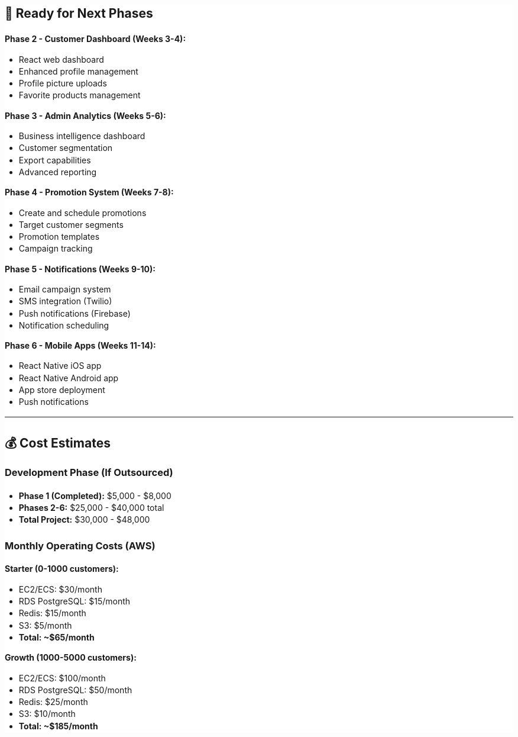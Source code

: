 
## 🔮 Ready for Next Phases

**Phase 2 - Customer Dashboard (Weeks 3-4):**
- React web dashboard
- Enhanced profile management
- Profile picture uploads
- Favorite products management

**Phase 3 - Admin Analytics (Weeks 5-6):**
- Business intelligence dashboard
- Customer segmentation
- Export capabilities
- Advanced reporting

**Phase 4 - Promotion System (Weeks 7-8):**
- Create and schedule promotions
- Target customer segments
- Promotion templates
- Campaign tracking

**Phase 5 - Notifications (Weeks 9-10):**
- Email campaign system
- SMS integration (Twilio)
- Push notifications (Firebase)
- Notification scheduling

**Phase 6 - Mobile Apps (Weeks 11-14):**
- React Native iOS app
- React Native Android app
- App store deployment
- Push notifications

---

## 💰 Cost Estimates

### Development Phase (If Outsourced)
- **Phase 1 (Completed):** $5,000 - $8,000
- **Phases 2-6:** $25,000 - $40,000 total
- **Total Project:** $30,000 - $48,000

### Monthly Operating Costs (AWS)

**Starter (0-1000 customers):**
- EC2/ECS: $30/month
- RDS PostgreSQL: $15/month
- Redis: $15/month
- S3: $5/month
- **Total: ~$65/month**

**Growth (1000-5000 customers):**
- EC2/ECS: $100/month
- RDS PostgreSQL: $50/month
- Redis: $25/month
- S3: $10/month
- **Total: ~$185/month**
